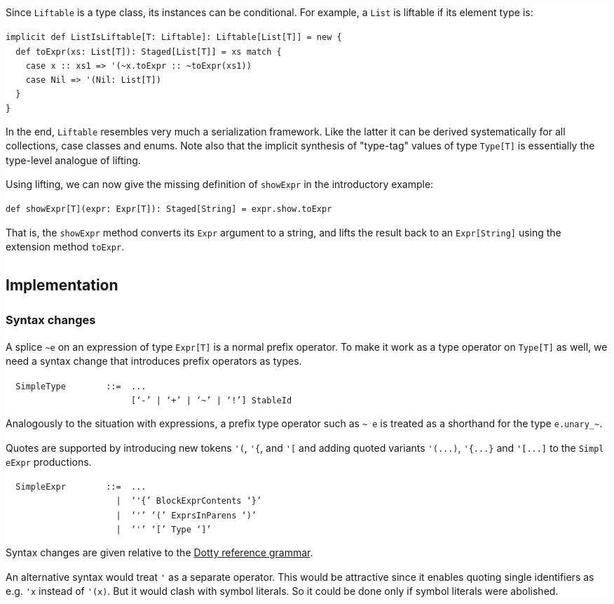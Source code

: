 Since `Liftable` is a type class, its instances can be conditional. For example,
a `List` is liftable if its element type is:

    implicit def ListIsLiftable[T: Liftable]: Liftable[List[T]] = new {
      def toExpr(xs: List[T]): Staged[List[T]] = xs match {
        case x :: xs1 => '(~x.toExpr :: ~toExpr(xs1))
        case Nil => '(Nil: List[T])
      }
    }

In the end, `Liftable` resembles very much a serialization
framework. Like the latter it can be derived systematically for all
collections, case classes and enums. Note also that the implicit synthesis
of "type-tag" values of type `Type[T]` is essentially the type-level
analogue of lifting.

Using lifting, we can now give the missing definition of `showExpr` in the introductory example:

    def showExpr[T](expr: Expr[T]): Staged[String] = expr.show.toExpr

That is, the `showExpr` method converts its `Expr` argument to a string, and lifts
the result back to an `Expr[String]` using the extension method `toExpr`.

## Implementation

### Syntax changes

A splice `~e` on an expression of type `Expr[T]` is a normal prefix
operator. To make it work as a type operator on `Type[T]` as well, we
need a syntax change that introduces prefix operators as types.

      SimpleType        ::=  ...
                             [‘-’ | ‘+’ | ‘~’ | ‘!’] StableId

Analogously to the situation with expressions, a prefix type operator
such as `~ e` is treated as a shorthand for the type `e.unary_~`.

Quotes are supported by introducing new tokens `'(`, `'{`, and `'[`
and adding quoted variants `'(...)`, `'{...}` and `'[...]` to the
`SimpleExpr` productions.

      SimpleExpr        ::=  ...
                          |  ‘'{’ BlockExprContents ‘}’
                          |  ‘'’ ‘(’ ExprsInParens ‘)’
                          |  ‘'’ ‘[’ Type ‘]’

Syntax changes are given relative to the [Dotty reference
grammar](../internal/syntax.md).

An alternative syntax would treat `'` as a separate operator. This
would be attractive since it enables quoting single identifiers as
e.g. `'x` instead of `'(x)`. But it would clash with symbol
literals. So it could be done only if symbol literals were abolished.
